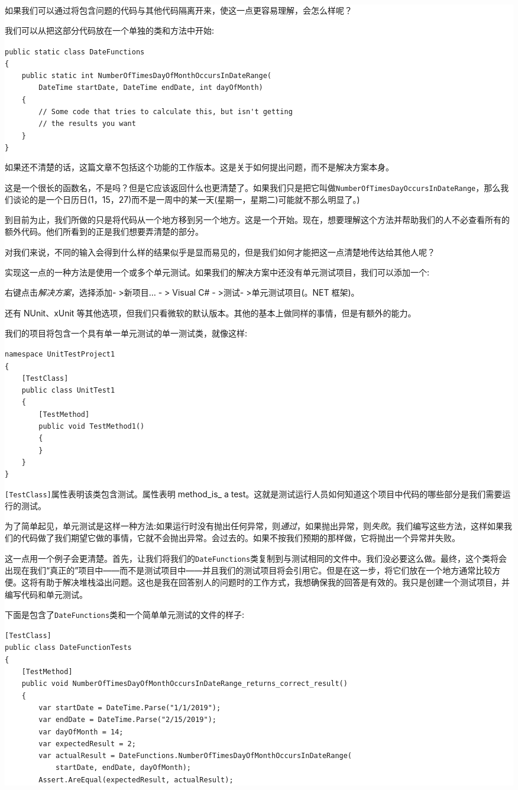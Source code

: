 如果我们可以通过将包含问题的代码与其他代码隔离开来，使这一点更容易理解，会怎么样呢？

我们可以从把这部分代码放在一个单独的类和方法中开始:

```
public static class DateFunctions
{
    public static int NumberOfTimesDayOfMonthOccursInDateRange(
        DateTime startDate, DateTime endDate, int dayOfMonth)
    {
        // Some code that tries to calculate this, but isn't getting
        // the results you want
    }
} 
```

如果还不清楚的话，这篇文章不包括这个功能的工作版本。这是关于如何提出问题，而不是解决方案本身。

这是一个很长的函数名，不是吗？但是它应该返回什么也更清楚了。如果我们只是把它叫做`NumberOfTimesDayOccursInDateRange`，那么我们谈论的是一个日历日(1，15，27)而不是一周中的某一天(星期一，星期二)可能就不那么明显了。)

到目前为止，我们所做的只是将代码从一个地方移到另一个地方。这是一个开始。现在，想要理解这个方法并帮助我们的人不必查看所有的额外代码。他们所看到的正是我们想要弄清楚的部分。

对我们来说，不同的输入会得到什么样的结果似乎是显而易见的，但是我们如何才能把这一点清楚地传达给其他人呢？

实现这一点的一种方法是使用一个或多个单元测试。如果我们的解决方案中还没有单元测试项目，我们可以添加一个:

右键点击*解决方案*，选择添加- >新项目… - > Visual C# - >测试- >单元测试项目(。NET 框架)。

还有 NUnit、xUnit 等其他选项，但我们只看微软的默认版本。其他的基本上做同样的事情，但是有额外的能力。

我们的项目将包含一个具有单一单元测试的单一测试类，就像这样:

```
namespace UnitTestProject1
{
    [TestClass]
    public class UnitTest1
    {
        [TestMethod]
        public void TestMethod1()
        {
        }
    }
} 
```

`[TestClass]`属性表明该类包含测试。属性表明 method_is_ a test。这就是测试运行人员如何知道这个项目中代码的哪些部分是我们需要运行的测试。

为了简单起见，单元测试是这样一种方法:如果运行时没有抛出任何异常，则*通过*，如果抛出异常，则*失败*。我们编写这些方法，这样如果我们的代码做了我们期望它做的事情，它就不会抛出异常。会过去的。如果不按我们预期的那样做，它将抛出一个异常并失败。

这一点用一个例子会更清楚。首先，让我们将我们的`DateFunctions`类复制到与测试相同的文件中。我们没必要这么做。最终，这个类将会出现在我们“真正的”项目中——而不是测试项目中——并且我们的测试项目将会引用它。但是在这一步，将它们放在一个地方通常比较方便。这将有助于解决堆栈溢出问题。这也是我在回答别人的问题时的工作方式，我想确保我的回答是有效的。我只是创建一个测试项目，并编写代码和单元测试。

下面是包含了`DateFunctions`类和一个简单单元测试的文件的样子:

```
[TestClass]
public class DateFunctionTests
{
    [TestMethod]
    public void NumberOfTimesDayOfMonthOccursInDateRange_returns_correct_result()
    {
        var startDate = DateTime.Parse("1/1/2019");
        var endDate = DateTime.Parse("2/15/2019");
        var dayOfMonth = 14;
        var expectedResult = 2;
        var actualResult = DateFunctions.NumberOfTimesDayOfMonthOccursInDateRange(
            startDate, endDate, dayOfMonth);
        Assert.AreEqual(expectedResult, actualResult);
```